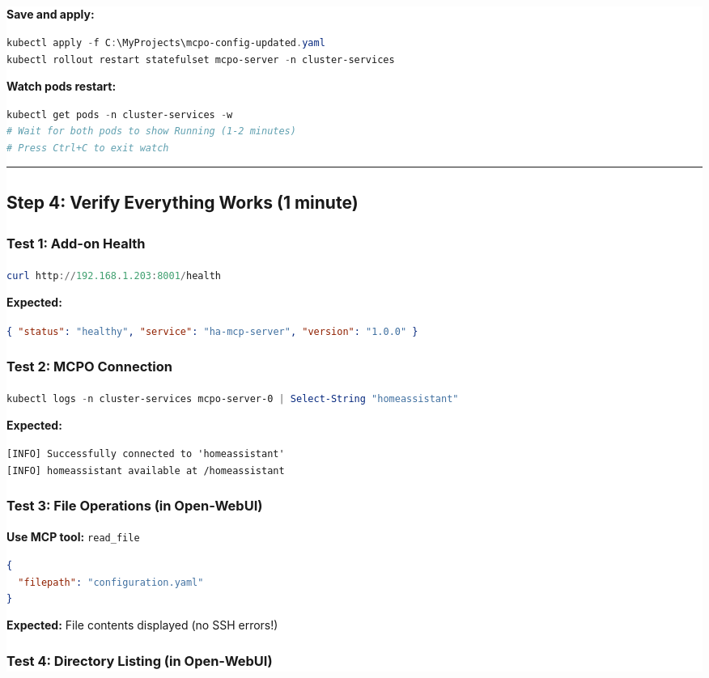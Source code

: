 **Save and apply:**

```powershell
kubectl apply -f C:\MyProjects\mcpo-config-updated.yaml
kubectl rollout restart statefulset mcpo-server -n cluster-services
```

**Watch pods restart:**

```powershell
kubectl get pods -n cluster-services -w
# Wait for both pods to show Running (1-2 minutes)
# Press Ctrl+C to exit watch
```

---

## Step 4: Verify Everything Works (1 minute)

### Test 1: Add-on Health

```powershell
curl http://192.168.1.203:8001/health
```

**Expected:**

```json
{ "status": "healthy", "service": "ha-mcp-server", "version": "1.0.0" }
```

### Test 2: MCPO Connection

```powershell
kubectl logs -n cluster-services mcpo-server-0 | Select-String "homeassistant"
```

**Expected:**

```
[INFO] Successfully connected to 'homeassistant'
[INFO] homeassistant available at /homeassistant
```

### Test 3: File Operations (in Open-WebUI)

**Use MCP tool:** `read_file`

```json
{
  "filepath": "configuration.yaml"
}
```

**Expected:** File contents displayed (no SSH errors!)

### Test 4: Directory Listing (in Open-WebUI)

